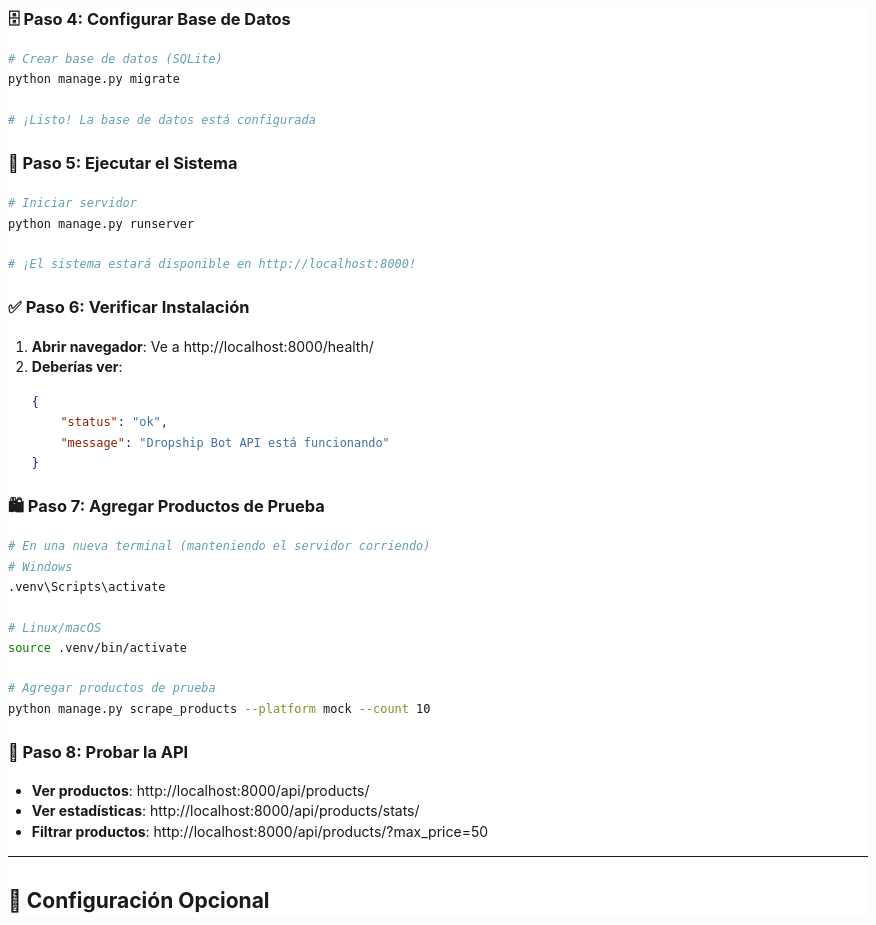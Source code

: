 ### 🗄️ Paso 4: Configurar Base de Datos

```bash
# Crear base de datos (SQLite)
python manage.py migrate

# ¡Listo! La base de datos está configurada
```

### 🚀 Paso 5: Ejecutar el Sistema

```bash
# Iniciar servidor
python manage.py runserver

# ¡El sistema estará disponible en http://localhost:8000!
```

### ✅ Paso 6: Verificar Instalación

1. **Abrir navegador**: Ve a http://localhost:8000/health/
2. **Deberías ver**:
   ```json
   {
       "status": "ok",
       "message": "Dropship Bot API está funcionando"
   }
   ```

### 🛍️ Paso 7: Agregar Productos de Prueba

```bash
# En una nueva terminal (manteniendo el servidor corriendo)
# Windows
.venv\Scripts\activate

# Linux/macOS
source .venv/bin/activate

# Agregar productos de prueba
python manage.py scrape_products --platform mock --count 10
```

### 🎯 Paso 8: Probar la API

- **Ver productos**: http://localhost:8000/api/products/
- **Ver estadísticas**: http://localhost:8000/api/products/stats/
- **Filtrar productos**: http://localhost:8000/api/products/?max_price=50

---

## 🔧 Configuración Opcional
